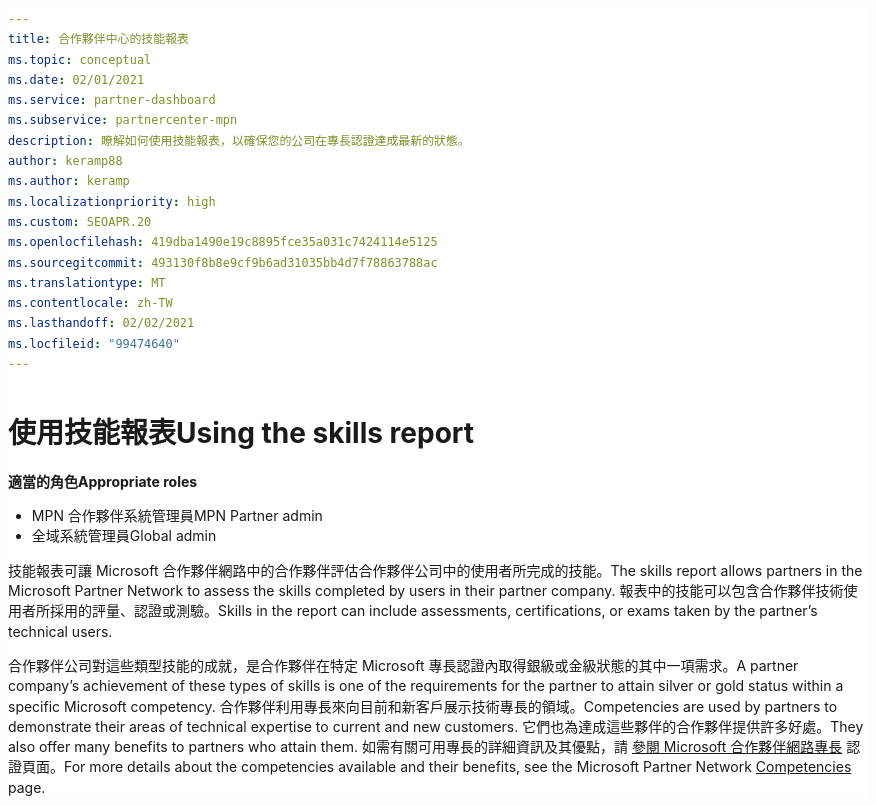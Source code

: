 ```yaml
---
title: 合作夥伴中心的技能報表
ms.topic: conceptual
ms.date: 02/01/2021
ms.service: partner-dashboard
ms.subservice: partnercenter-mpn
description: 瞭解如何使用技能報表，以確保您的公司在專長認證達成最新的狀態。
author: keramp88
ms.author: keramp
ms.localizationpriority: high
ms.custom: SEOAPR.20
ms.openlocfilehash: 419dba1490e19c8895fce35a031c7424114e5125
ms.sourcegitcommit: 493130f8b8e9cf9b6ad31035bb4d7f78863788ac
ms.translationtype: MT
ms.contentlocale: zh-TW
ms.lasthandoff: 02/02/2021
ms.locfileid: "99474640"
---
```

# <a name="using-the-skills-report"></a><span data-ttu-id="5c498-103">使用技能報表</span><span class="sxs-lookup"><span data-stu-id="5c498-103">Using the skills report</span></span>

<span data-ttu-id="5c498-104">**適當的角色**</span><span class="sxs-lookup"><span data-stu-id="5c498-104">**Appropriate roles**</span></span>

- <span data-ttu-id="5c498-105">MPN 合作夥伴系統管理員</span><span class="sxs-lookup"><span data-stu-id="5c498-105">MPN Partner admin</span></span>
- <span data-ttu-id="5c498-106">全域系統管理員</span><span class="sxs-lookup"><span data-stu-id="5c498-106">Global admin</span></span>

<span data-ttu-id="5c498-107">技能報表可讓 Microsoft 合作夥伴網路中的合作夥伴評估合作夥伴公司中的使用者所完成的技能。</span><span class="sxs-lookup"><span data-stu-id="5c498-107">The skills report allows partners in the Microsoft Partner Network to assess the skills completed by users in their partner company.</span></span> <span data-ttu-id="5c498-108">報表中的技能可以包含合作夥伴技術使用者所採用的評量、認證或測驗。</span><span class="sxs-lookup"><span data-stu-id="5c498-108">Skills in the report can include assessments, certifications, or exams taken by the partner’s technical users.</span></span> 

<span data-ttu-id="5c498-109">合作夥伴公司對這些類型技能的成就，是合作夥伴在特定 Microsoft 專長認證內取得銀級或金級狀態的其中一項需求。</span><span class="sxs-lookup"><span data-stu-id="5c498-109">A partner company’s achievement of these types of skills is one of the requirements for the partner to attain silver or gold status within a specific Microsoft competency.</span></span> <span data-ttu-id="5c498-110">合作夥伴利用專長來向目前和新客戶展示技術專長的領域。</span><span class="sxs-lookup"><span data-stu-id="5c498-110">Competencies are used by partners to demonstrate their areas of technical expertise to current and new customers.</span></span> <span data-ttu-id="5c498-111">它們也為達成這些夥伴的合作夥伴提供許多好處。</span><span class="sxs-lookup"><span data-stu-id="5c498-111">They also offer many benefits to partners who attain them.</span></span> <span data-ttu-id="5c498-112">如需有關可用專長的詳細資訊及其優點，請 [參閱 Microsoft 合作夥伴網路專長](https://partner.microsoft.com/membership/competencies) 認證頁面。</span><span class="sxs-lookup"><span data-stu-id="5c498-112">For more details about the competencies available and their benefits, see the Microsoft Partner Network [Competencies](https://partner.microsoft.com/membership/competencies) page.</span></span>
